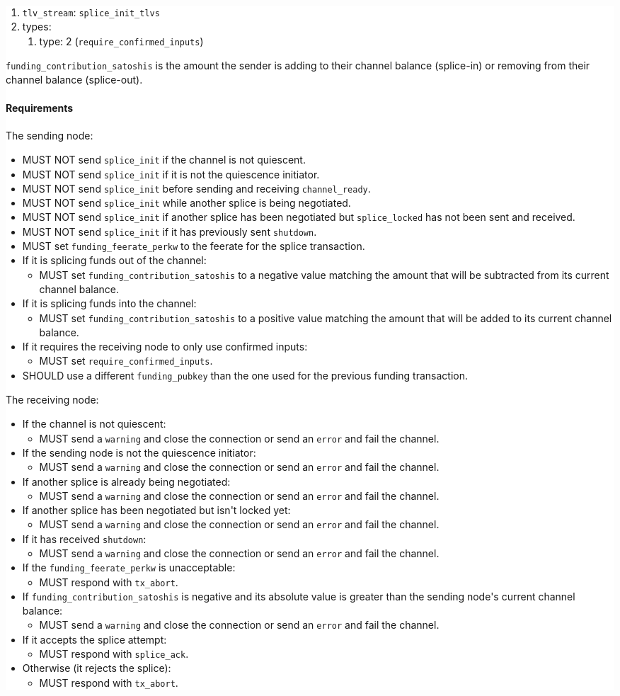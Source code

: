 1. `tlv_stream`: `splice_init_tlvs`
2. types:
   1. type: 2 (`require_confirmed_inputs`)

`funding_contribution_satoshis` is the amount the sender is adding to their
channel balance (splice-in) or removing from their channel balance (splice-out).

#### Requirements

The sending node:
  - MUST NOT send `splice_init` if the channel is not quiescent.
  - MUST NOT send `splice_init` if it is not the quiescence initiator.
  - MUST NOT send `splice_init` before sending and receiving `channel_ready`.
  - MUST NOT send `splice_init` while another splice is being negotiated.
  - MUST NOT send `splice_init` if another splice has been negotiated but
    `splice_locked` has not been sent and received.
  - MUST NOT send `splice_init` if it has previously sent `shutdown`.
  - MUST set `funding_feerate_perkw` to the feerate for the splice transaction.
  - If it is splicing funds out of the channel:
    - MUST set `funding_contribution_satoshis` to a negative value matching
      the amount that will be subtracted from its current channel balance.
  - If it is splicing funds into the channel:
    - MUST set `funding_contribution_satoshis` to a positive value matching
      the amount that will be added to its current channel balance.
  - If it requires the receiving node to only use confirmed inputs:
    - MUST set `require_confirmed_inputs`.
  - SHOULD use a different `funding_pubkey` than the one used for the
    previous funding transaction.

The receiving node:
  - If the channel is not quiescent:
    - MUST send a `warning` and close the connection or send an `error`
      and fail the channel.
  - If the sending node is not the quiescence initiator:
    - MUST send a `warning` and close the connection or send an `error`
      and fail the channel.
  - If another splice is already being negotiated:
    - MUST send a `warning` and close the connection or send an `error`
      and fail the channel.
  - If another splice has been negotiated but isn't locked yet:
    - MUST send a `warning` and close the connection or send an `error`
      and fail the channel.
  - If it has received `shutdown`:
    - MUST send a `warning` and close the connection or send an `error`
      and fail the channel.
  - If the `funding_feerate_perkw` is unacceptable:
    - MUST respond with `tx_abort`.
  - If `funding_contribution_satoshis` is negative and its absolute value is
    greater than the sending node's current channel balance:
    - MUST send a `warning` and close the connection or send an `error`
      and fail the channel.
  - If it accepts the splice attempt:
    - MUST respond with `splice_ack`.
  - Otherwise (it rejects the splice):
    - MUST respond with `tx_abort`.
